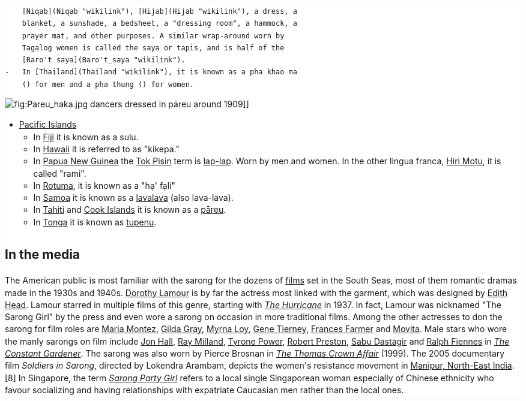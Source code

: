         [Niqab](Niqab "wikilink"), [Hijab](Hijab "wikilink"), a dress, a
        blanket, a sunshade, a bedsheet, a "dressing room", a hammock, a
        prayer mat, and other purposes. A similar wrap-around worn by
        Tagalog women is called the saya or tapis, and is half of the
        [Baro't saya](Baro't_saya "wikilink").
    -   In [Thailand](Thailand "wikilink"), it is known as a pha khao ma
        () for men and a pha thung () for women.

![](Pareu_haka.jpg "fig:Pareu_haka.jpg") dancers dressed in pāreu around
1909\]\]

-   [Pacific Islands](Pacific_Islands "wikilink")
    -   In [Fiji](Fiji "wikilink") it is known as a sulu.
    -   In [Hawaii](Hawaii "wikilink") it is referred to as "kikepa."
    -   In [Papua New Guinea](Papua_New_Guinea "wikilink") the [Tok
        Pisin](Tok_Pisin "wikilink") term is
        [lap-lap](lap-lap "wikilink"). Worn by men and women. In the
        other lingua franca, [Hiri Motu](Hiri_Motu "wikilink"), it is
        called "rami".
    -   In [Rotuma](Rotuma "wikilink"), it is known as a "hạ' fạli"
    -   In [Samoa](Samoa "wikilink") it is known as a
        [lavalava](lavalava "wikilink") (also lava-lava).
    -   In [Tahiti](Tahiti "wikilink") and [Cook
        Islands](Cook_Islands "wikilink") it is known as a
        [pāreu](pareo "wikilink").
    -   In [Tonga](Tonga "wikilink") it is known as
        [tupenu](tupenu "wikilink").

## In the media

The American public is most familiar with the sarong for the dozens of
[films](film "wikilink") set in the South Seas, most of them romantic
dramas made in the 1930s and 1940s. [Dorothy
Lamour](Dorothy_Lamour "wikilink") is by far the actress most linked
with the garment, which was designed by [Edith
Head](Edith_Head "wikilink"). Lamour starred in multiple films of this
genre, starting with *[The
Hurricane](The_Hurricane_(1937_film) "wikilink")* in 1937. In fact,
Lamour was nicknamed "The Sarong Girl" by the press and even wore a
sarong on occasion in more traditional films. Among the other actresses
to don the sarong for film roles are [Maria
Montez](Maria_Montez "wikilink"), [Gilda Gray](Gilda_Gray "wikilink"),
[Myrna Loy](Myrna_Loy "wikilink"), [Gene
Tierney](Gene_Tierney "wikilink"), [Frances
Farmer](Frances_Farmer "wikilink") and [Movita](Movita "wikilink"). Male
stars who wore the manly sarongs on film include [Jon
Hall](Jon_Hall_(actor) "wikilink"), [Ray
Milland](Ray_Milland "wikilink"), [Tyrone
Power](Tyrone_Power "wikilink"), [Robert
Preston](Robert_Preston_(actor) "wikilink"), [Sabu
Dastagir](Sabu_Dastagir "wikilink") and [Ralph
Fiennes](Ralph_Fiennes "wikilink") in *[The Constant
Gardener](The_Constant_Gardener_(film) "wikilink")*. The sarong was also
worn by Pierce Brosnan in *[The Thomas Crown
Affair](The_Thomas_Crown_Affair_(1999_film) "wikilink")* (1999). The
2005 documentary film *Soldiers in Sarong*, directed by Lokendra
Arambam, depicts the women's resistance movement in [Manipur, North-East
India](Manipur "wikilink").[8] In Singapore, the term *[Sarong Party
Girl](Sarong_Party_Girl "wikilink")* refers to a local single
Singaporean woman especially of Chinese ethnicity who favour socializing
and having relationships with expatriate Caucasian men rather than the
local ones.
